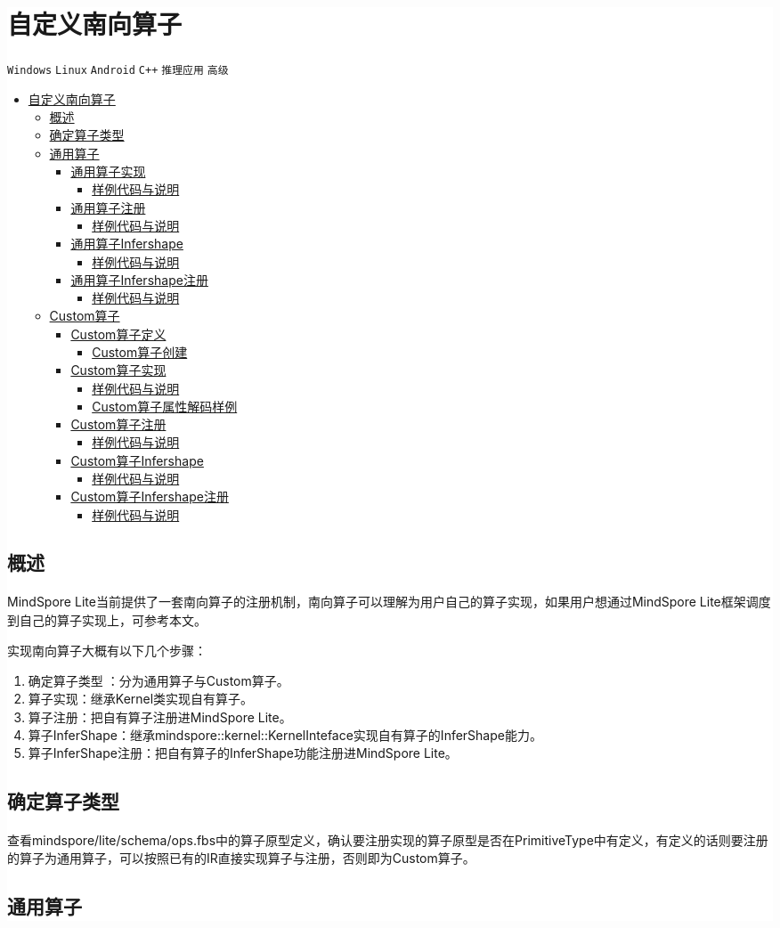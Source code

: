 # 自定义南向算子

`Windows` `Linux` `Android` `C++` `推理应用` `高级`



- [自定义南向算子](#自定义南向算子)
    - [概述](#概述)
    - [确定算子类型](#确定算子类型)
    - [通用算子](#通用算子)
        - [通用算子实现](#通用算子实现)
            - [样例代码与说明](#样例代码与说明)
        - [通用算子注册](#通用算子注册)
            - [样例代码与说明](#样例代码与说明-1)
        - [通用算子Infershape](#通用算子Infershape)
            - [样例代码与说明](#样例代码与说明-2)
        - [通用算子Infershape注册](#通用算子Infershape注册)
            - [样例代码与说明](#样例代码与说明-3)
    - [Custom算子](#Custom算子)
        - [Custom算子定义](#Custom算子定义)
            - [Custom算子创建](#Custom算子创建)
        - [Custom算子实现](#Custom算子实现)
            - [样例代码与说明](#样例代码与说明-4)
            - [Custom算子属性解码样例](#Custom算子属性解码样例)
        - [Custom算子注册](#Custom算子注册)
            - [样例代码与说明](#样例代码与说明-5)
        - [Custom算子Infershape](#Custom算子Infershape)
            - [样例代码与说明](#样例代码与说明-6)
        - [Custom算子Infershape注册](#Custom算子Infershape注册)
            - [样例代码与说明](#样例代码与说明-7)



## 概述

MindSpore Lite当前提供了一套南向算子的注册机制，南向算子可以理解为用户自己的算子实现，如果用户想通过MindSpore Lite框架调度到自己的算子实现上，可参考本文。

实现南向算子大概有以下几个步骤：

1. 确定算子类型 ：分为通用算子与Custom算子。
2. 算子实现：继承Kernel类实现自有算子。
3. 算子注册：把自有算子注册进MindSpore Lite。
4. 算子InferShape：继承mindspore::kernel::KernelInteface实现自有算子的InferShape能力。
5. 算子InferShape注册：把自有算子的InferShape功能注册进MindSpore Lite。

## 确定算子类型

查看mindspore/lite/schema/ops.fbs中的算子原型定义，确认要注册实现的算子原型是否在PrimitiveType中有定义，有定义的话则要注册的算子为通用算子，可以按照已有的IR直接实现算子与注册，否则即为Custom算子。

## 通用算子
